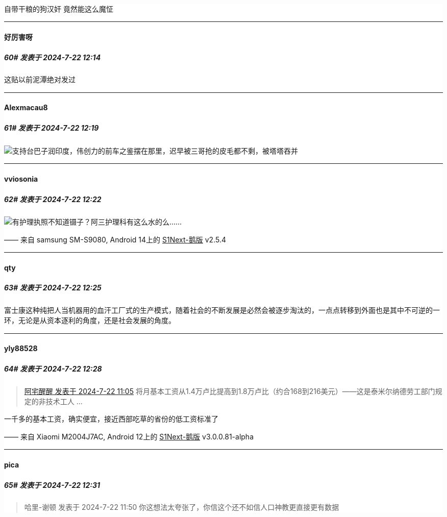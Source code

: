 自带干粮的狗汉奸</blockquote>
竟然能这么魔怔

*****

####  好厉害呀  
##### 60#       发表于 2024-7-22 12:14

这贴以前泥潭绝对发过


*****

####  Alexmacau8  
##### 61#       发表于 2024-7-22 12:19

<img src="https://static.saraba1st.com/image/smiley/face2017/243.gif" referrerpolicy="no-referrer">支持台巴子润印度，伟创力的前车之鉴摆在那里，迟早被三哥抢的皮毛都不剩，被塔塔吞并


*****

####  vviosonia  
##### 62#       发表于 2024-7-22 12:22

<img src="https://static.saraba1st.com/image/smiley/face2017/002.png" referrerpolicy="no-referrer">有护理执照不知道镊子？阿三护理科有这么水的么……

—— 来自 samsung SM-S9080, Android 14上的 [S1Next-鹅版](https://github.com/ykrank/S1-Next/releases) v2.5.4

*****

####  qty  
##### 63#       发表于 2024-7-22 12:25

富士康这种纯把人当机器用的血汗工厂式的生产模式，随着社会的不断发展是必然会被逐步淘汰的，一点点转移到外面也是其中不可逆的一环，无论是从资本逐利的角度，还是社会发展的角度。


*****

####  yly88528  
##### 64#       发表于 2024-7-22 12:28

<blockquote><a href="httphttps://bbs.saraba1st.com/2b/forum.php?mod=redirect&amp;goto=findpost&amp;pid=65662009&amp;ptid=2192330" target="_blank">阿宅醒醒 发表于 2024-7-22 11:05</a>
将月基本工资从1.4万卢比提高到1.8万卢比（约合168到216美元）——这是泰米尔纳德劳工部门规定的非技术工人 ...</blockquote>
一千多的基本工资，确实便宜，接近西部吃草的省份的低工资标准了

—— 来自 Xiaomi M2004J7AC, Android 12上的 [S1Next-鹅版](https://github.com/ykrank/S1-Next/releases) v3.0.0.81-alpha

*****

####  pica  
##### 65#       发表于 2024-7-22 12:31

<blockquote>哈里-谢顿 发表于 2024-7-22 11:50
你这想法太夸张了，你信这个还不如信人口神教更直接更有数据
